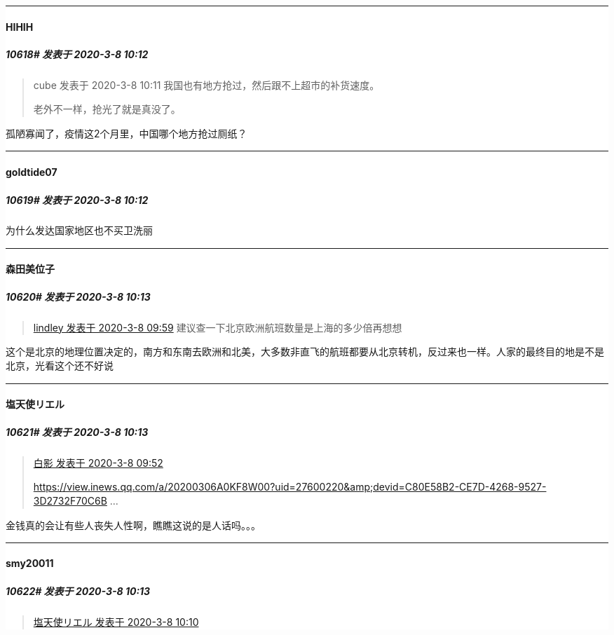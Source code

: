 
-----

####  HIHIH  
##### 10618#       发表于 2020-3-8 10:12


<blockquote>cube 发表于 2020-3-8 10:11
我国也有地方抢过，然后跟不上超市的补货速度。

老外不一样，抢光了就是真没了。
</blockquote>
孤陋寡闻了，疫情这2个月里，中国哪个地方抢过厕纸？


-----

####  goldtide07  
##### 10619#       发表于 2020-3-8 10:12


为什么发达国家地区也不买卫洗丽


-----

####  森田美位子  
##### 10620#       发表于 2020-3-8 10:13


<blockquote><a href="httphttps://bbs.saraba1st.com/2b/forum.php?mod=redirect&amp;goto=findpost&amp;pid=46655039&amp;ptid=1916532" target="_blank">lindley 发表于 2020-3-8 09:59</a>
建议查一下北京欧洲航班数量是上海的多少倍再想想</blockquote>
这个是北京的地理位置决定的，南方和东南去欧洲和北美，大多数非直飞的航班都要从北京转机，反过来也一样。人家的最终目的地是不是北京，光看这个还不好说


-----

####  塩天使リエル  
##### 10621#       发表于 2020-3-8 10:13


<blockquote><a href="httphttps://bbs.saraba1st.com/2b/forum.php?mod=redirect&amp;goto=findpost&amp;pid=46654983&amp;ptid=1916532" target="_blank">白影 发表于 2020-3-8 09:52</a>

https://view.inews.qq.com/a/20200306A0KF8W00?uid=27600220&amp;devid=C80E58B2-CE7D-4268-9527-3D2732F70C6B ...</blockquote>
金钱真的会让有些人丧失人性啊，瞧瞧这说的是人话吗。。。


-----

####  smy20011  
##### 10622#       发表于 2020-3-8 10:13


<blockquote><a href="httphttps://bbs.saraba1st.com/2b/forum.php?mod=redirect&amp;goto=findpost&amp;pid=46655145&amp;ptid=1916532" target="_blank">塩天使リエル 发表于 2020-3-8 10:10</a>

